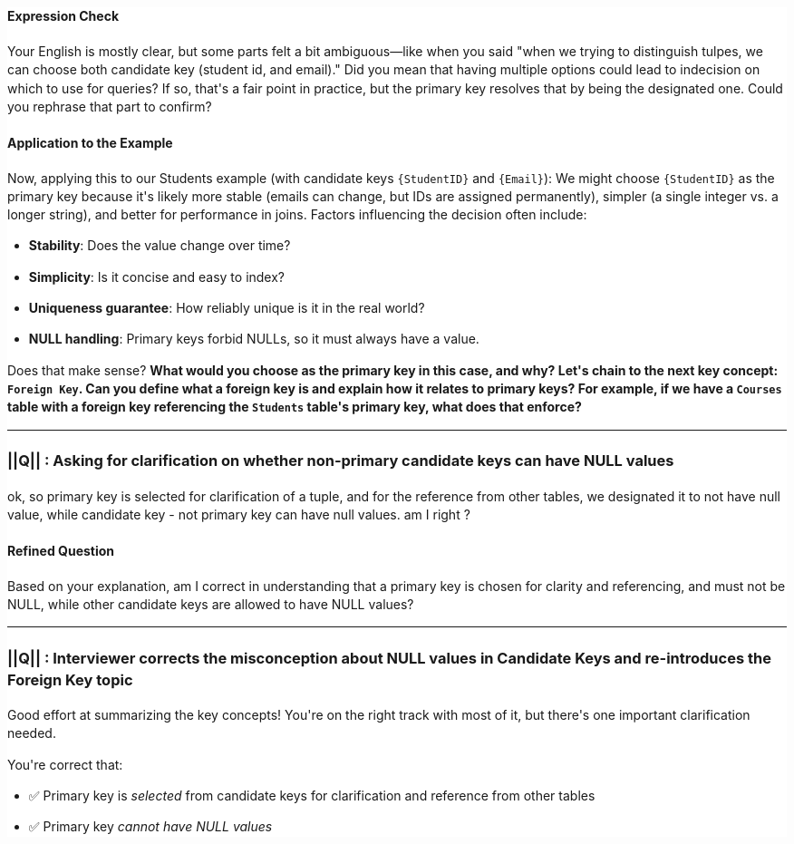 #### Expression Check

Your English is mostly clear, but some parts felt a bit ambiguous—like when you said "when we trying to distinguish tulpes, we can choose both candidate key (student id, and email)." Did you mean that having multiple options could lead to indecision on which to use for queries? If so, that's a fair point in practice, but the primary key resolves that by being the designated one. Could you rephrase that part to confirm?

#### Application to the Example

Now, applying this to our Students example (with candidate keys `{StudentID}` and `{Email}`): We might choose `{StudentID}` as the primary key because it's likely more stable (emails can change, but IDs are assigned permanently), simpler (a single integer vs. a longer string), and better for performance in joins. Factors influencing the decision often include:

- **Stability**: Does the value change over time?
    
- **Simplicity**: Is it concise and easy to index?
    
- **Uniqueness guarantee**: How reliably unique is it in the real world?
    
- **NULL handling**: Primary keys forbid NULLs, so it must always have a value.
    

Does that make sense? **What would you choose as the primary key in this case, and why? Let's chain to the next key concept: `Foreign Key`. Can you define what a foreign key is and explain how it relates to primary keys? For example, if we have a `Courses` table with a foreign key referencing the `Students` table's primary key, what does that enforce?**

---

### ||Q|| : Asking for clarification on whether non-primary candidate keys can have NULL values

ok, so primary key is selected for clarification of a tuple, and for the reference from other tables, we designated it to not have null value, while candidate key - not primary key can have null values. am I right ?

#### Refined Question

Based on your explanation, am I correct in understanding that a primary key is chosen for clarity and referencing, and must not be NULL, while other candidate keys are allowed to have NULL values?

---

### ||Q|| : Interviewer corrects the misconception about NULL values in Candidate Keys and re-introduces the Foreign Key topic

Good effort at summarizing the key concepts! You're on the right track with most of it, but there's one important clarification needed.

You're correct that:

- ✅ Primary key is _selected_ from candidate keys for clarification and reference from other tables
    
- ✅ Primary key _cannot have NULL values_
    